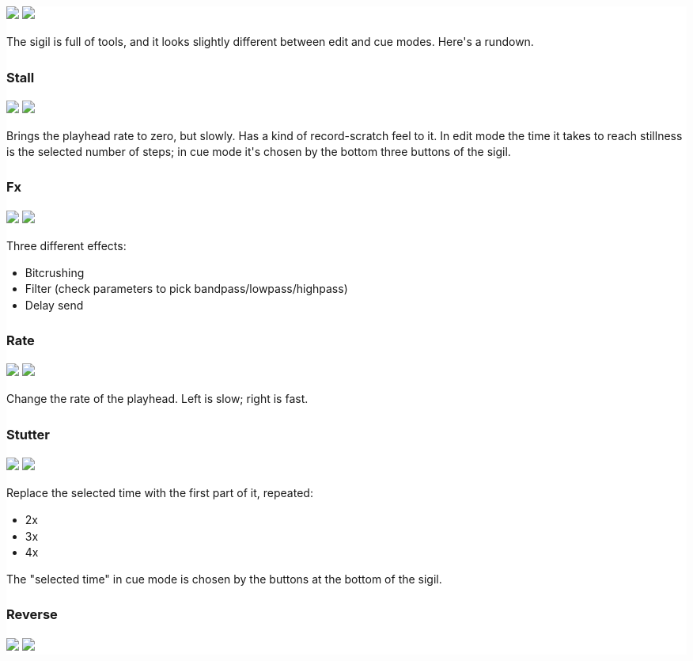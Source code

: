 ![](https://raw.githubusercontent.com/sixolet/nydl/HEAD/img/edit-sigil.png)
![](https://raw.githubusercontent.com/sixolet/nydl/HEAD/img/cue-sigil.png)

The sigil is full of tools, and it looks slightly different between edit and cue
modes. Here's a rundown.

### Stall

![](https://raw.githubusercontent.com/sixolet/nydl/HEAD/img/edit-stall.png)
![](https://raw.githubusercontent.com/sixolet/nydl/HEAD/img/cue-stall.png)

Brings the playhead rate to zero, but slowly. Has a kind of record-scratch feel
to it. In edit mode the time it takes to reach stillness is the selected number
of steps; in cue mode it's chosen by the bottom three buttons of the sigil.

### Fx

![](https://raw.githubusercontent.com/sixolet/nydl/HEAD/img/edit-fx.png)
![](https://raw.githubusercontent.com/sixolet/nydl/HEAD/img/cue-fx.png)

Three different effects:

* Bitcrushing
* Filter (check parameters to pick bandpass/lowpass/highpass)
* Delay send

### Rate

![](https://raw.githubusercontent.com/sixolet/nydl/HEAD/img/edit-rate.png)
![](https://raw.githubusercontent.com/sixolet/nydl/HEAD/img/cue-rate.png)

Change the rate of the playhead. Left is slow; right is fast.

### Stutter

![](https://raw.githubusercontent.com/sixolet/nydl/HEAD/img/edit-stutter.png)
![](https://raw.githubusercontent.com/sixolet/nydl/HEAD/imb/cue-stutter.png)

Replace the selected time with the first part of it, repeated:

* 2x
* 3x
* 4x

The "selected time" in cue mode is chosen by the buttons at the bottom of the
sigil.

### Reverse

![](https://raw.githubusercontent.com/sixolet/nydl/HEAD/img/edit-reverse.png)
![](https://raw.githubusercontent.com/sixolet/nydl/HEAD/imb/cue-reverse.png)
